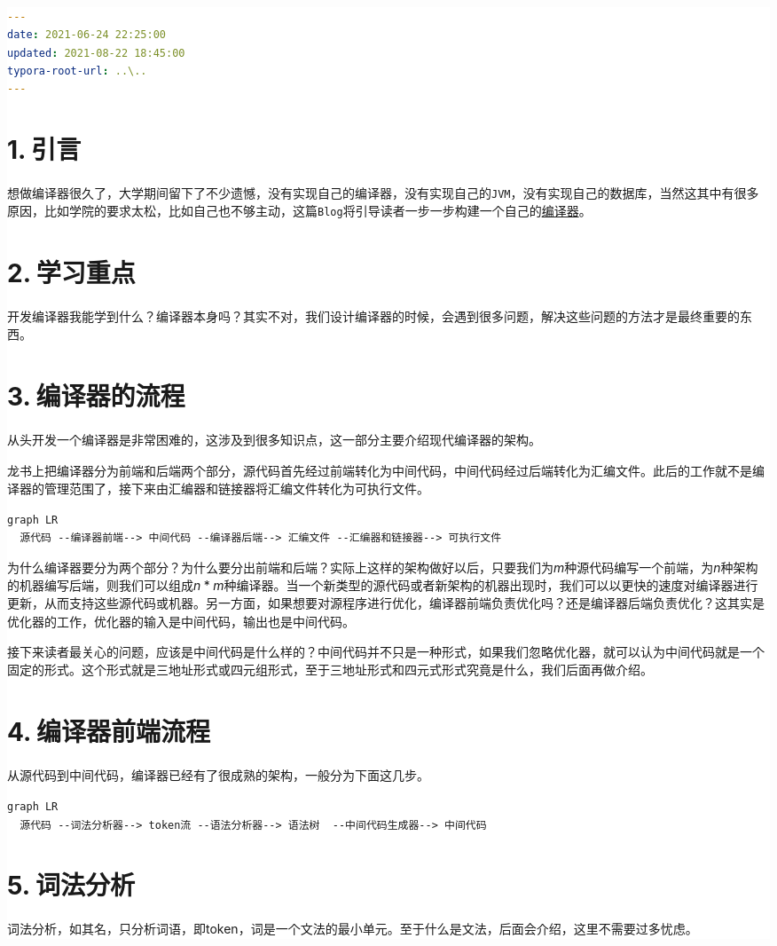 ```yaml
---
date: 2021-06-24 22:25:00
updated: 2021-08-22 18:45:00
typora-root-url: ..\..
---
```


# 1. 引言

想做编译器很久了，大学期间留下了不少遗憾，没有实现自己的编译器，没有实现自己的`JVM`，没有实现自己的数据库，当然这其中有很多原因，比如学院的要求太松，比如自己也不够主动，这篇`Blog`将引导读者一步一步构建一个自己的[编译器](https://github.com/fightinggg/compiler)。

# 2. 学习重点

开发编译器我能学到什么？编译器本身吗？其实不对，我们设计编译器的时候，会遇到很多问题，解决这些问题的方法才是最终重要的东西。



# 3. 编译器的流程

从头开发一个编译器是非常困难的，这涉及到很多知识点，这一部分主要介绍现代编译器的架构。

龙书上把编译器分为前端和后端两个部分，源代码首先经过前端转化为中间代码，中间代码经过后端转化为汇编文件。此后的工作就不是编译器的管理范围了，接下来由汇编器和链接器将汇编文件转化为可执行文件。

```mermaid
graph LR
  源代码 --编译器前端--> 中间代码 --编译器后端--> 汇编文件 --汇编器和链接器--> 可执行文件
```

为什么编译器要分为两个部分？为什么要分出前端和后端？实际上这样的架构做好以后，只要我们为$m$种源代码编写一个前端，为$n$种架构的机器编写后端，则我们可以组成$n*m$种编译器。当一个新类型的源代码或者新架构的机器出现时，我们可以以更快的速度对编译器进行更新，从而支持这些源代码或机器。另一方面，如果想要对源程序进行优化，编译器前端负责优化吗？还是编译器后端负责优化？这其实是优化器的工作，优化器的输入是中间代码，输出也是中间代码。



接下来读者最关心的问题，应该是中间代码是什么样的？中间代码并不只是一种形式，如果我们忽略优化器，就可以认为中间代码就是一个固定的形式。这个形式就是三地址形式或四元组形式，至于三地址形式和四元式形式究竟是什么，我们后面再做介绍。



# 4. 编译器前端流程

从源代码到中间代码，编译器已经有了很成熟的架构，一般分为下面这几步。

```mermaid
graph LR
  源代码 --词法分析器--> token流 --语法分析器--> 语法树  --中间代码生成器--> 中间代码 
```

# 5. 词法分析

词法分析，如其名，只分析词语，即token，词是一个文法的最小单元。至于什么是文法，后面会介绍，这里不需要过多忧虑。
